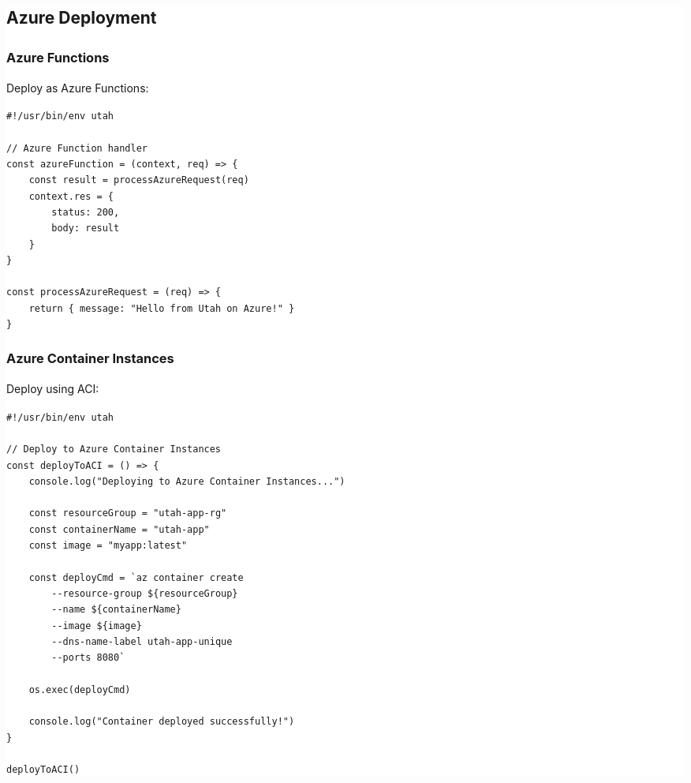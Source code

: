 ## Azure Deployment

### Azure Functions

Deploy as Azure Functions:

```shx
#!/usr/bin/env utah

// Azure Function handler
const azureFunction = (context, req) => {
    const result = processAzureRequest(req)
    context.res = {
        status: 200,
        body: result
    }
}

const processAzureRequest = (req) => {
    return { message: "Hello from Utah on Azure!" }
}
```

### Azure Container Instances

Deploy using ACI:

```shx
#!/usr/bin/env utah

// Deploy to Azure Container Instances
const deployToACI = () => {
    console.log("Deploying to Azure Container Instances...")

    const resourceGroup = "utah-app-rg"
    const containerName = "utah-app"
    const image = "myapp:latest"

    const deployCmd = `az container create
        --resource-group ${resourceGroup}
        --name ${containerName}
        --image ${image}
        --dns-name-label utah-app-unique
        --ports 8080`

    os.exec(deployCmd)

    console.log("Container deployed successfully!")
}

deployToACI()
```
